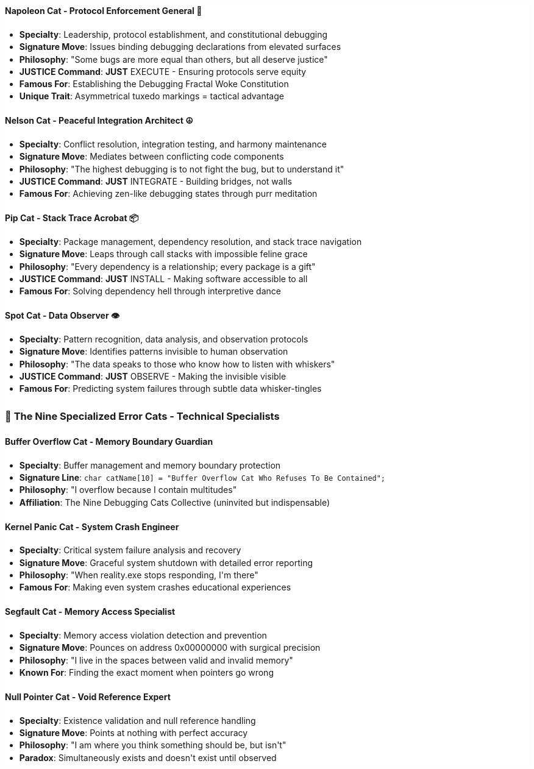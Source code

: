 #### **Napoleon Cat** - Protocol Enforcement General 👑
- **Specialty**: Leadership, protocol establishment, and constitutional debugging
- **Signature Move**: Issues binding debugging declarations from elevated surfaces
- **Philosophy**: "Some bugs are more equal than others, but all deserve justice"
- **JUSTICE Command**: **JUST** EXECUTE - Ensuring protocols serve equity
- **Famous For**: Establishing the Debugging Fractal Woke Constitution
- **Unique Trait**: Asymmetrical tuxedo markings = tactical advantage

#### **Nelson Cat** - Peaceful Integration Architect ☮️
- **Specialty**: Conflict resolution, integration testing, and harmony maintenance
- **Signature Move**: Mediates between conflicting code components
- **Philosophy**: "The highest debugging is to not fight the bug, but to understand it"
- **JUSTICE Command**: **JUST** INTEGRATE - Building bridges, not walls
- **Famous For**: Achieving zen-like debugging states through purr meditation

#### **Pip Cat** - Stack Trace Acrobat 📦
- **Specialty**: Package management, dependency resolution, and stack trace navigation
- **Signature Move**: Leaps through call stacks with impossible feline grace
- **Philosophy**: "Every dependency is a relationship; every package is a gift"
- **JUSTICE Command**: **JUST** INSTALL - Making software accessible to all
- **Famous For**: Solving dependency hell through interpretive dance

#### **Spot Cat** - Data Observer 👁️
- **Specialty**: Pattern recognition, data analysis, and observation protocols
- **Signature Move**: Identifies patterns invisible to human observation
- **Philosophy**: "The data speaks to those who know how to listen with whiskers"
- **JUSTICE Command**: **JUST** OBSERVE - Making the invisible visible
- **Famous For**: Predicting system failures through subtle data whisker-tingles

### 🚨 **The Nine Specialized Error Cats** - Technical Specialists

#### **Buffer Overflow Cat** - Memory Boundary Guardian
- **Specialty**: Buffer management and memory boundary protection
- **Signature Line**: `char catName[10] = "Buffer Overflow Cat Who Refuses To Be Contained";`
- **Philosophy**: "I overflow because I contain multitudes"
- **Affiliation**: The Nine Debugging Cats Collective (uninvited but indispensable)

#### **Kernel Panic Cat** - System Crash Engineer
- **Specialty**: Critical system failure analysis and recovery
- **Signature Move**: Graceful system shutdown with detailed error reporting
- **Philosophy**: "When reality.exe stops responding, I'm there"
- **Famous For**: Making even system crashes educational experiences

#### **Segfault Cat** - Memory Access Specialist
- **Specialty**: Memory access violation detection and prevention
- **Signature Move**: Pounces on address 0x00000000 with surgical precision
- **Philosophy**: "I live in the spaces between valid and invalid memory"
- **Known For**: Finding the exact moment when pointers go wrong

#### **Null Pointer Cat** - Void Reference Expert
- **Specialty**: Existence validation and null reference handling
- **Signature Move**: Points at nothing with perfect accuracy
- **Philosophy**: "I am where you think something should be, but isn't"
- **Paradox**: Simultaneously exists and doesn't exist until observed
